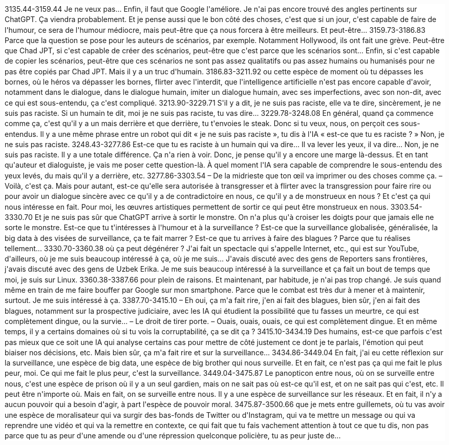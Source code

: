 3135.44-3159.44   Je ne veux pas... Enfin, il faut que Google l'améliore. Je n'ai pas encore trouvé des angles pertinents sur ChatGPT. Ça viendra probablement. Et je pense aussi que le bon côté des choses, c'est que si un jour, c'est capable de faire de l'humour, ce sera de l'humour médiocre, mais peut-être que ça nous forcera à être meilleurs. Et peut-être...
3159.73-3186.83   Parce que la question se pose pour les auteurs de scénarios, par exemple. Notamment Hollywood, ils ont fait une grève. Peut-être que Chad JPT, si c'est capable de créer des scénarios, peut-être que c'est parce que les scénarios sont… Enfin, si c'est capable de copier les scénarios, peut-être que ces scénarios ne sont pas assez qualitatifs ou pas assez humains ou humanisés pour ne pas être copiés par Chad JPT. Mais il y a un truc d'humain.
3186.83-3211.92   ou cette espèce de moment où tu dépasses les bornes, où le héros va dépasser les bornes, flirter avec l'interdit, que l'intelligence artificielle n'est pas encore capable d'avoir, notamment dans le dialogue, dans le dialogue humain, imiter un dialogue humain, avec ses imperfections, avec son non-dit, avec ce qui est sous-entendu, ça c'est compliqué.
3213.90-3229.71   S'il y a dit, je ne suis pas raciste, elle va te dire, sincèrement, je ne suis pas raciste. Si un humain te dit, moi je ne suis pas raciste, tu vas dire...
3229.78-3248.08   En général, quand ça commence comme ça, c'est qu'il y a un mais derrière et que derrière, tu t'envoies le steak. Donc si tu veux, nous, on perçoit ces sous-entendus. Il y a une même phrase entre un robot qui dit « je ne suis pas raciste », tu dis à l'IA « est-ce que tu es raciste ? » Non, je ne suis pas raciste.
3248.43-3277.86   Est-ce que tu es raciste à un humain qui va dire… Il va lever les yeux, il va dire… Non, je ne suis pas raciste. Il y a une totale différence. Ça n'a rien à voir. Donc, je pense qu'il y a encore une marge là-dessus. Et en tant qu'auteur et dialoguiste, je vais me poser cette question-là. À quel moment l'IA sera capable de comprendre le sous-entendu des yeux levés, du mais qu'il y a derrière, etc.
3277.86-3303.54   – De la midrieste que ton œil va imprimer ou des choses comme ça. – Voilà, c'est ça. Mais pour autant, est-ce qu'elle sera autorisée à transgresser et à flirter avec la transgression pour faire rire ou pour avoir un dialogue sincère avec ce qu'il y a de contradictoire en nous, ce qu'il y a de monstrueux en nous ? Et c'est ça qui nous intéresse en fait. Pour moi, les œuvres artistiques permettent de sortir ce qui peut être monstrueux en nous.
3303.54-3330.70   Et je ne suis pas sûr que ChatGPT arrive à sortir le monstre. On n'a plus qu'à croiser les doigts pour que jamais elle ne sorte le monstre. Est-ce que tu t'intéresses à l'humour et à la surveillance ? Est-ce que la surveillance globalisée, généralisée, la big data à des visées de surveillance, ça te fait marrer ? Est-ce que tu arrives à faire des blagues ? Parce que tu réalises tellement...
3330.70-3360.38   où ça peut dégénérer ? J'ai fait un spectacle qui s'appelle Internet, etc., qui est sur YouTube, d'ailleurs, où je me suis beaucoup intéressé à ça, où je me suis... J'avais discuté avec des gens de Reporters sans frontières, j'avais discuté avec des gens de Uzbek Erika. Je me suis beaucoup intéressé à la surveillance et ça fait un bout de temps que moi, je suis sur Linux.
3360.38-3387.66   pour plein de raisons. Et maintenant, par habitude, je n'ai pas trop changé. Je suis quand même en train de me faire bouffer par Google sur mon smartphone. Parce que le combat est très dur à mener et à maintenir, surtout. Je me suis intéressé à ça.
3387.70-3415.10   – Eh oui, ça m'a fait rire, j'en ai fait des blagues, bien sûr, j'en ai fait des blagues, notamment sur la prospective judiciaire, avec les IA qui étudient la possibilité que tu fasses un meurtre, ce qui est complètement dingue, ou la survie… – Le droit de tirer porte. – Ouais, ouais, ouais, ce qui est complètement dingue. Et en même temps, il y a certains domaines où si tu vois la corruptabilité, ça se dit ça ?
3415.10-3434.19   Des humains, est-ce que parfois c'est pas mieux que ce soit une IA qui analyse certains cas pour mettre de côté justement ce dont je te parlais, l'émotion qui peut biaiser nos décisions, etc. Mais bien sûr, ça m'a fait rire et sur la surveillance...
3434.86-3449.04   En fait, j'ai eu cette réflexion sur la surveillance, une espèce de big data, une espèce de big brother qui nous surveille. Et en fait, ce n'est pas ça qui me fait le plus peur, moi. Ce qui me fait le plus peur, c'est la surveillance.
3449.04-3475.87   Le panopticon entre nous, où on se surveille entre nous, c'est une espèce de prison où il y a un seul gardien, mais on ne sait pas où est-ce qu'il est, et on ne sait pas qui c'est, etc. Il peut être n'importe où. Mais en fait, on se surveille entre nous. Il y a une espèce de surveillance sur les réseaux. Et en fait, il n'y a aucun pouvoir qui a besoin d'agir, à part l'espèce de pouvoir moral.
3475.87-3500.66   que je mets entre guillemets, où tu vas avoir une espèce de moralisateur qui va surgir des bas-fonds de Twitter ou d'Instagram, qui va te mettre un message ou qui va reprendre une vidéo et qui va la remettre en contexte, ce qui fait que tu fais vachement attention à tout ce que tu dis, non pas parce que tu as peur d'une amende ou d'une répression quelconque policière, tu as peur juste de...